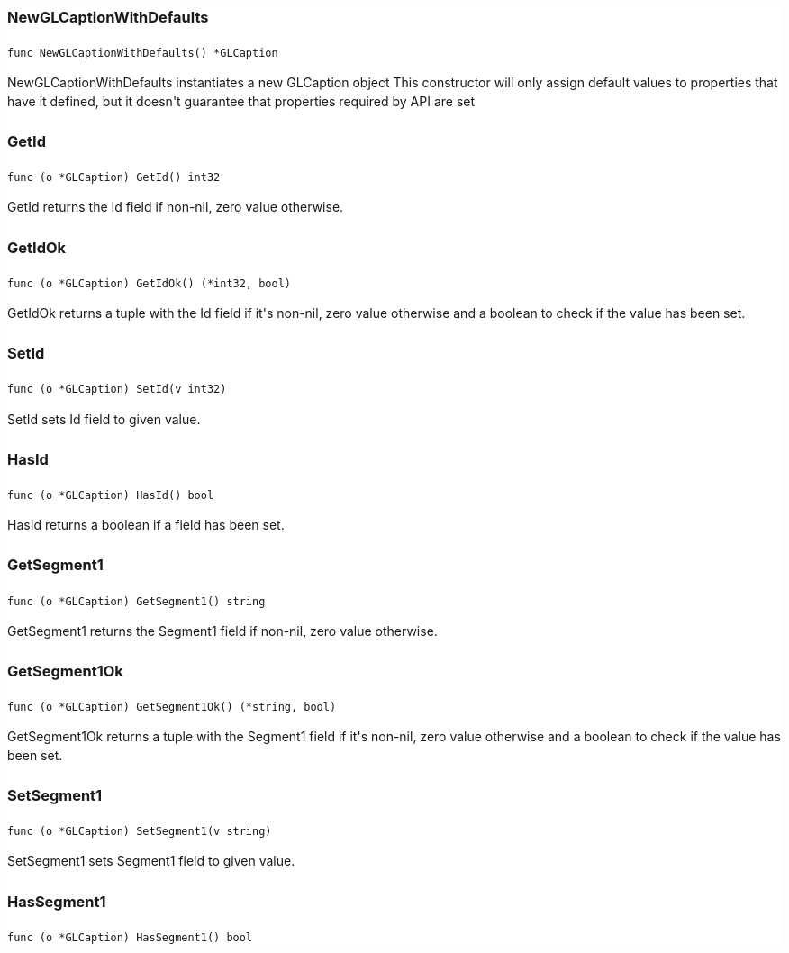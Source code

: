 ### NewGLCaptionWithDefaults

`func NewGLCaptionWithDefaults() *GLCaption`

NewGLCaptionWithDefaults instantiates a new GLCaption object
This constructor will only assign default values to properties that have it defined,
but it doesn't guarantee that properties required by API are set

### GetId

`func (o *GLCaption) GetId() int32`

GetId returns the Id field if non-nil, zero value otherwise.

### GetIdOk

`func (o *GLCaption) GetIdOk() (*int32, bool)`

GetIdOk returns a tuple with the Id field if it's non-nil, zero value otherwise
and a boolean to check if the value has been set.

### SetId

`func (o *GLCaption) SetId(v int32)`

SetId sets Id field to given value.

### HasId

`func (o *GLCaption) HasId() bool`

HasId returns a boolean if a field has been set.

### GetSegment1

`func (o *GLCaption) GetSegment1() string`

GetSegment1 returns the Segment1 field if non-nil, zero value otherwise.

### GetSegment1Ok

`func (o *GLCaption) GetSegment1Ok() (*string, bool)`

GetSegment1Ok returns a tuple with the Segment1 field if it's non-nil, zero value otherwise
and a boolean to check if the value has been set.

### SetSegment1

`func (o *GLCaption) SetSegment1(v string)`

SetSegment1 sets Segment1 field to given value.

### HasSegment1

`func (o *GLCaption) HasSegment1() bool`
